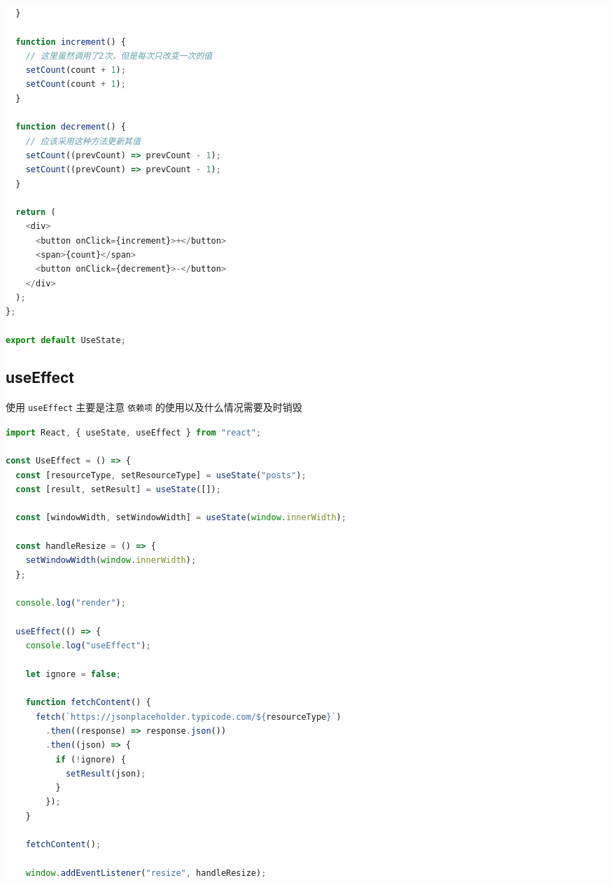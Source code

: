 ```javascript
  }

  function increment() {
    // 这里虽然调用了2次，但是每次只改变一次的值
    setCount(count + 1);
    setCount(count + 1);
  }

  function decrement() {
    // 应该采用这种方法更新其值
    setCount((prevCount) => prevCount - 1);
    setCount((prevCount) => prevCount - 1);
  }

  return (
    <div>
      <button onClick={increment}>+</button>
      <span>{count}</span>
      <button onClick={decrement}>-</button>
    </div>
  );
};

export default UseState;
```

## useEffect

使用 `useEffect` 主要是注意 `依赖项` 的使用以及什么情况需要及时销毁

```javascript
import React, { useState, useEffect } from "react";

const UseEffect = () => {
  const [resourceType, setResourceType] = useState("posts");
  const [result, setResult] = useState([]);

  const [windowWidth, setWindowWidth] = useState(window.innerWidth);

  const handleResize = () => {
    setWindowWidth(window.innerWidth);
  };

  console.log("render");

  useEffect(() => {
    console.log("useEffect");

    let ignore = false;

    function fetchContent() {
      fetch(`https://jsonplaceholder.typicode.com/${resourceType}`)
        .then((response) => response.json())
        .then((json) => {
          if (!ignore) {
            setResult(json);
          }
        });
    }

    fetchContent();

    window.addEventListener("resize", handleResize);
```